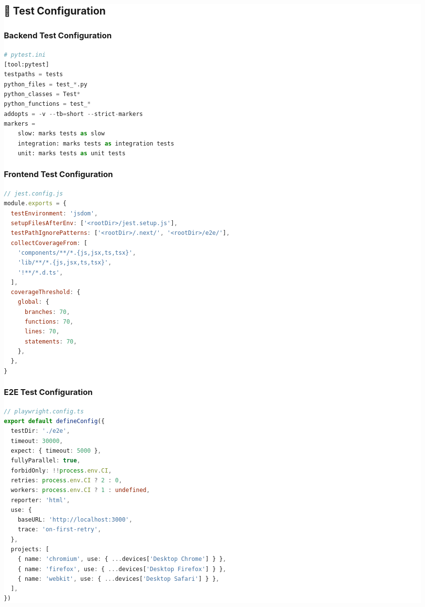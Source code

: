 ## 🔧 Test Configuration

### Backend Test Configuration
```python
# pytest.ini
[tool:pytest]
testpaths = tests
python_files = test_*.py
python_classes = Test*
python_functions = test_*
addopts = -v --tb=short --strict-markers
markers =
    slow: marks tests as slow
    integration: marks tests as integration tests
    unit: marks tests as unit tests
```

### Frontend Test Configuration
```javascript
// jest.config.js
module.exports = {
  testEnvironment: 'jsdom',
  setupFilesAfterEnv: ['<rootDir>/jest.setup.js'],
  testPathIgnorePatterns: ['<rootDir>/.next/', '<rootDir>/e2e/'],
  collectCoverageFrom: [
    'components/**/*.{js,jsx,ts,tsx}',
    'lib/**/*.{js,jsx,ts,tsx}',
    '!**/*.d.ts',
  ],
  coverageThreshold: {
    global: {
      branches: 70,
      functions: 70,
      lines: 70,
      statements: 70,
    },
  },
}
```

### E2E Test Configuration
```typescript
// playwright.config.ts
export default defineConfig({
  testDir: './e2e',
  timeout: 30000,
  expect: { timeout: 5000 },
  fullyParallel: true,
  forbidOnly: !!process.env.CI,
  retries: process.env.CI ? 2 : 0,
  workers: process.env.CI ? 1 : undefined,
  reporter: 'html',
  use: {
    baseURL: 'http://localhost:3000',
    trace: 'on-first-retry',
  },
  projects: [
    { name: 'chromium', use: { ...devices['Desktop Chrome'] } },
    { name: 'firefox', use: { ...devices['Desktop Firefox'] } },
    { name: 'webkit', use: { ...devices['Desktop Safari'] } },
  ],
})
```